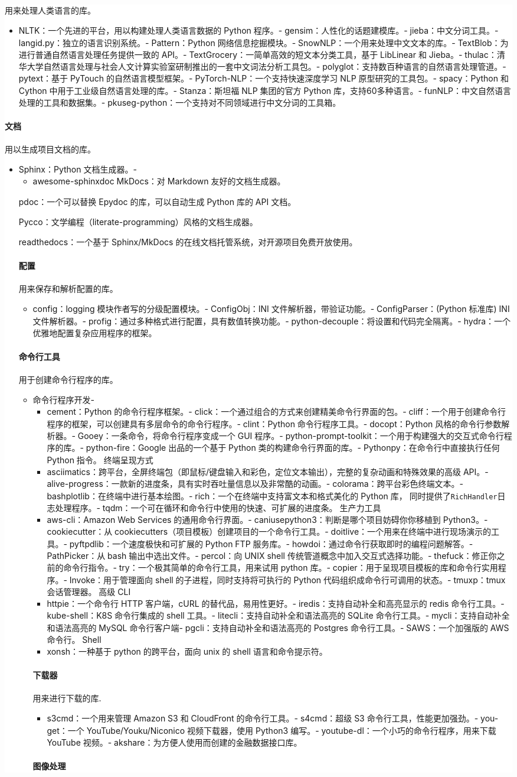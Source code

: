 用来处理人类语言的库。
- NLTK：一个先进的平台，用以构建处理人类语言数据的 Python 程序。- gensim：人性化的话题建模库。- jieba：中文分词工具。- langid.py：独立的语言识别系统。- Pattern：Python 网络信息挖掘模块。- SnowNLP：一个用来处理中文文本的库。- TextBlob：为进行普通自然语言处理任务提供一致的 API。- TextGrocery：一简单高效的短文本分类工具，基于 LibLinear 和 Jieba。- thulac：清华大学自然语言处理与社会人文计算实验室研制推出的一套中文词法分析工具包。- polyglot：支持数百种语言的自然语言处理管道。- pytext：基于 PyTouch 的自然语言模型框架。- PyTorch-NLP：一个支持快速深度学习 NLP 原型研究的工具包。- spacy：Python 和 Cython 中用于工业级自然语言处理的库。- Stanza：斯坦福 NLP 集团的官方 Python 库，支持60多种语言。- funNLP：中文自然语言处理的工具和数据集。- pkuseg-python：一个支持对不同领域进行中文分词的工具箱。
#### 文档

用以生成项目文档的库。
- Sphinx：Python 文档生成器。- <ul><li>awesome-sphinxdoc
MkDocs：对 Markdown 友好的文档生成器。

pdoc：一个可以替换 Epydoc 的库，可以自动生成 Python 库的 API 文档。

Pycco：文学编程（literate-programming）风格的文档生成器。

readthedocs：一个基于 Sphinx/MkDocs 的在线文档托管系统，对开源项目免费开放使用。

#### 配置

用来保存和解析配置的库。
- config：logging 模块作者写的分级配置模块。- ConfigObj：INI 文件解析器，带验证功能。- ConfigParser：(Python 标准库) INI 文件解析器。- profig：通过多种格式进行配置，具有数值转换功能。- python-decouple：将设置和代码完全隔离。- hydra：一个优雅地配置复杂应用程序的框架。
#### 命令行工具

用于创建命令行程序的库。
- 命令行程序开发- <ul><li>cement：Python 的命令行程序框架。- click：一个通过组合的方式来创建精美命令行界面的包。- cliff：一个用于创建命令行程序的框架，可以创建具有多层命令的命令行程序。- clint：Python 命令行程序工具。- docopt：Python 风格的命令行参数解析器。- Gooey：一条命令，将命令行程序变成一个 GUI 程序。- python-prompt-toolkit：一个用于构建强大的交互式命令行程序的库。- python-fire：Google 出品的一个基于 Python 类的构建命令行界面的库。- Pythonpy：在命令行中直接执行任何 Python 指令。
终端呈现方式
- asciimatics：跨平台，全屏终端包（即鼠标/键盘输入和彩色，定位文本输出），完整的复杂动画和特殊效果的高级 API。- alive-progress：一款新的进度条，具有实时吞吐量信息以及非常酷的动画。- colorama：跨平台彩色终端文本。- bashplotlib：在终端中进行基本绘图。- rich：一个在终端中支持富文本和格式美化的 Python 库， 同时提供了`RichHandler`日志处理程序。- tqdm：一个可在循环和命令行中使用的快速、可扩展的进度条。
生产力工具
- aws-cli：Amazon Web Services 的通用命令行界面。- caniusepython3：判断是哪个项目妨碍你你移植到 Python3。- cookiecutter：从 cookiecutters（项目模板）创建项目的一个命令行工具。- doitlive：一个用来在终端中进行现场演示的工具。- pyftpdlib：一个速度极快和可扩展的 Python FTP 服务库。- howdoi：通过命令行获取即时的编程问题解答。- PathPicker：从 bash 输出中选出文件。- percol：向 UNIX shell 传统管道概念中加入交互式选择功能。- thefuck：修正你之前的命令行指令。- try：一个极其简单的命令行工具，用来试用 python 库。- copier：用于呈现项目模板的库和命令行实用程序。- Invoke：用于管理面向 shell 的子进程，同时支持将可执行的 Python 代码组织成命令行可调用的状态。- tmuxp：tmux 会话管理器。
高级 CLI
- httpie：一个命令行 HTTP 客户端，cURL 的替代品，易用性更好。- iredis：支持自动补全和高亮显示的 redis 命令行工具。- kube-shell：K8S 命令行集成的 shell 工具。- litecli：支持自动补全和语法高亮的 SQLite 命令行工具。- mycli：支持自动补全和语法高亮的 MySQL 命令行客户端- pgcli：支持自动补全和语法高亮的 Postgres 命令行工具。- SAWS：一个加强版的 AWS 命令行。
Shell
- xonsh：一种基于 python 的跨平台，面向 unix 的 shell 语言和命令提示符。
#### 下载器

用来进行下载的库.
- s3cmd：一个用来管理 Amazon S3 和 CloudFront 的命令行工具。- s4cmd：超级 S3 命令行工具，性能更加强劲。- you-get：一个 YouTube/Youku/Niconico 视频下载器，使用 Python3 编写。- youtube-dl：一个小巧的命令行程序，用来下载 YouTube 视频。- akshare：为方便人使用而创建的金融数据接口库。
#### 图像处理
